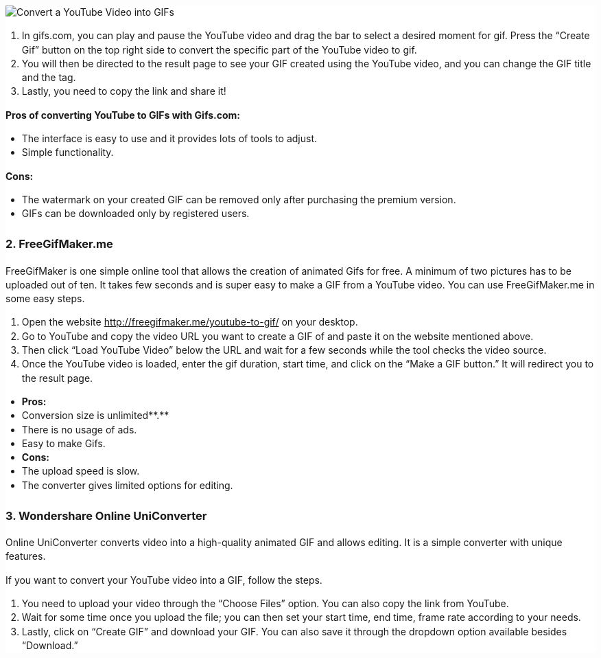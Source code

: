 ![Convert a YouTube Video into GIFs](https://images.wondershare.com/filmora/article-images/convert-youtube-to-gif-gifs.jpg)

1. In gifs.com, you can play and pause the YouTube video and drag the bar to select a desired moment for gif. Press the “Create Gif” button on the top right side to convert the specific part of the YouTube video to gif.
2. You will then be directed to the result page to see your GIF created using the YouTube video, and you can change the GIF title and the tag.
3. Lastly, you need to copy the link and share it!

**Pros of converting YouTube to GIFs with Gifs.com:**

* The interface is easy to use and it provides lots of tools to adjust.
* Simple functionality.

**Cons:**

* The watermark on your created GIF can be removed only after purchasing the premium version.
* GIFs can be downloaded only by registered users.

### 2\.  FreeGifMaker.me

FreeGifMaker is one simple online tool that allows the creation of animated Gifs for free. A minimum of two pictures has to be uploaded out of ten. It takes few seconds and is super easy to make a GIF from a YouTube video. You can use FreeGifMaker.me in some easy steps.

1. Open the website <http://freegifmaker.me/youtube-to-gif/> on your desktop.
2. Go to YouTube and copy the video URL you want to create a GIF of and paste it on the website mentioned above.
3. Then click “Load YouTube Video” below the URL and wait for a few seconds while the tool checks the video source.
4. Once the YouTube video is loaded, enter the gif duration, start time, and click on the “Make a GIF button.” It will redirect you to the result page.

* **Pros:**
* Conversion size is unlimited**.**
* There is no usage of ads.
* Easy to make Gifs.
* **Cons:**
* The upload speed is slow.
* The converter gives limited options for editing.

### 3\.  Wondershare Online UniConverter

Online UniConverter converts video into a high-quality animated GIF and allows editing. It is a simple converter with unique features.

If you want to convert your YouTube video into a GIF, follow the steps.

1. You need to upload your video through the “Choose Files” option. You can also copy the link from YouTube.
1. Wait for some time once you upload the file; you can then set your start time, end time, frame rate according to your needs.
1. Lastly, click on “Create GIF” and download your GIF. You can also save it through the dropdown option available besides “Download.”
